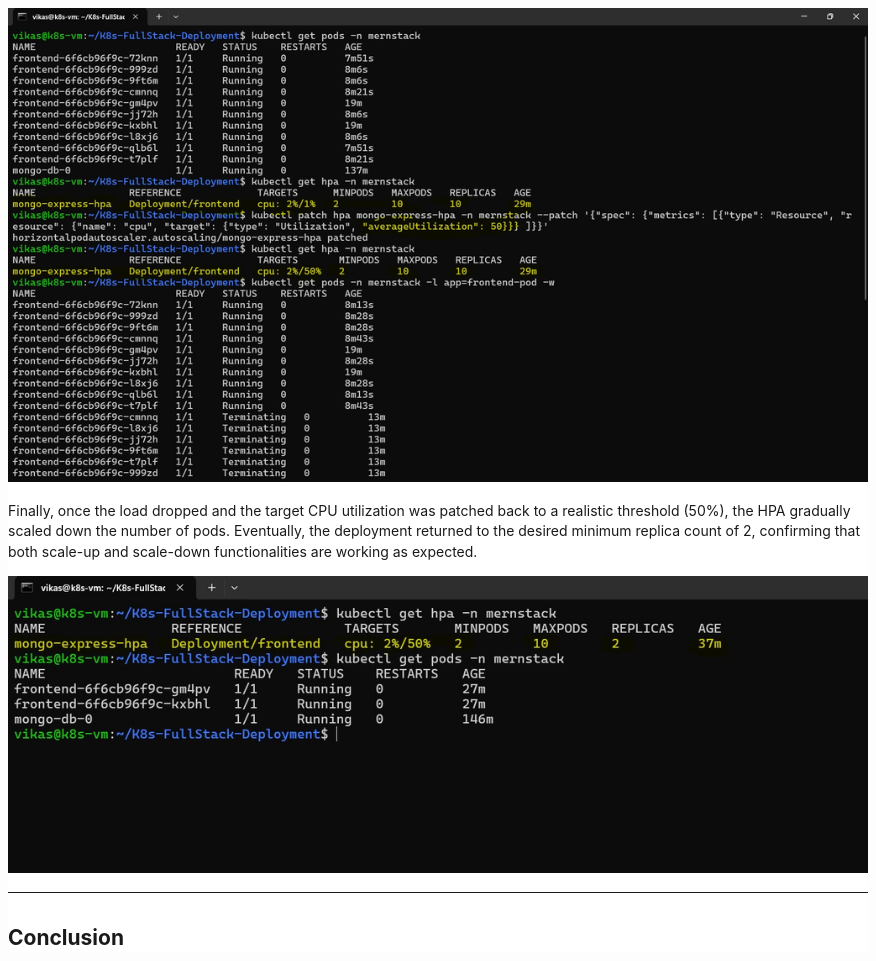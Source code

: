 ![scale-down](./snapshots/scale-down.jpg)


Finally, once the load dropped and the target CPU utilization was patched back to a realistic threshold (50%), the HPA gradually scaled down the number of pods. Eventually, the deployment returned to the desired minimum replica count of 2, confirming that both scale-up and scale-down functionalities are working as expected.

![scale-down](./snapshots/scale-down-success.jpg)

---

## Conclusion
